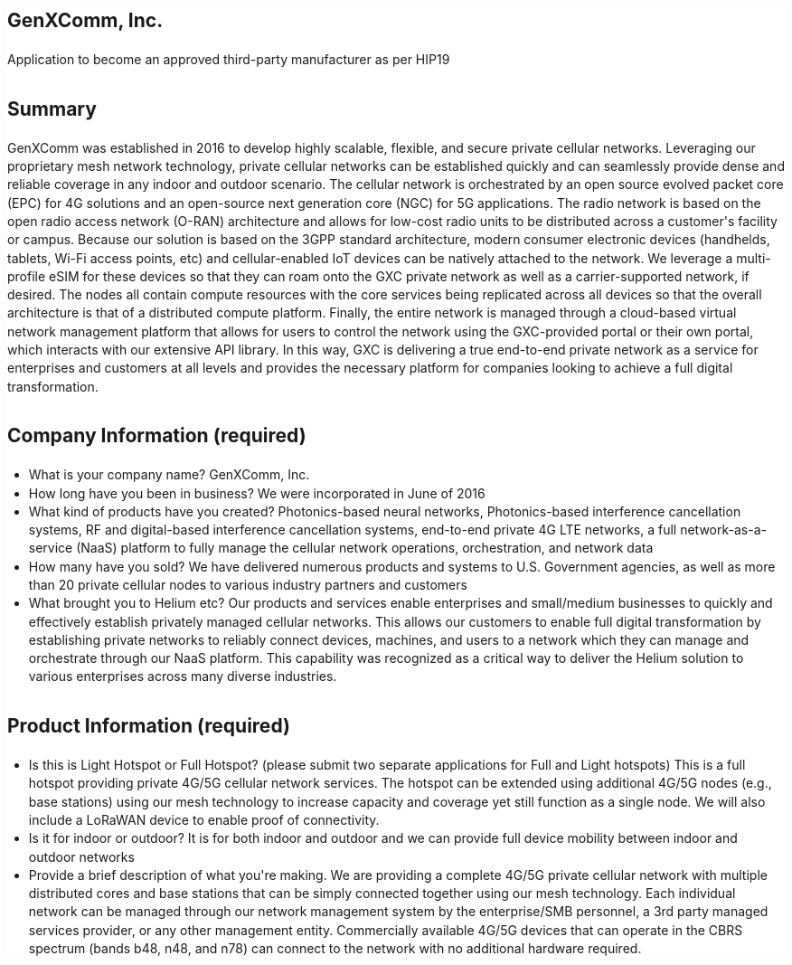 ## GenXComm, Inc.
Application to become an approved third-party manufacturer as per HIP19
## Summary
GenXComm was established in 2016 to develop highly scalable, flexible, and secure private cellular networks. Leveraging our proprietary mesh network technology, private cellular networks can be established quickly and can seamlessly provide dense and reliable coverage in any indoor and outdoor scenario. The cellular network is orchestrated by an open source evolved packet core (EPC) for 4G solutions and an open-source next generation core (NGC) for 5G applications. The radio network is based on the open radio access network (O-RAN) architecture and allows for low-cost radio units to be distributed across a customer's facility or campus. Because our solution is based on the 3GPP standard architecture, modern consumer electronic devices (handhelds, tablets, Wi-Fi access points, etc) and cellular-enabled IoT devices can be natively attached to the network. We leverage a multi-profile eSIM for these devices so that they can roam onto the GXC private network as well as a carrier-supported network, if desired. The nodes all contain compute resources with the core services being replicated across all devices so that the overall architecture is that of a distributed compute platform. Finally, the entire network is managed through a cloud-based virtual network management platform that allows for users to control the network using the GXC-provided portal or their own portal, which interacts with our extensive API library. In this way, GXC is delivering a true end-to-end private network as a service for enterprises and customers at all levels and provides the necessary platform for companies looking to achieve a full digital transformation.
## Company Information (required)
* What is your company name? GenXComm, Inc.
* How long have you been in business?  We were incorporated in June of 2016
* What kind of products have you created? Photonics-based neural networks, Photonics-based interference cancellation systems, RF and digital-based interference cancellation systems, end-to-end private 4G LTE networks, a full network-as-a-service (NaaS) platform to fully manage the cellular network operations, orchestration, and network data 
* How many have you sold? We have delivered numerous products and systems to U.S. Government agencies, as well as more than 20 private cellular nodes to various industry partners and customers
* What brought you to Helium etc? Our products and services enable enterprises and small/medium businesses to quickly and effectively establish privately managed cellular networks. This allows our customers to enable full digital transformation by establishing private networks to reliably connect devices, machines, and users to a network which they can manage and orchestrate through our NaaS platform. This capability was recognized as a critical way to deliver the Helium solution to various enterprises across many diverse industries.

## Product Information (required)
* Is this is Light Hotspot or Full Hotspot? (please submit two separate applications for Full and Light hotspots) This is a full hotspot providing private 4G/5G cellular network services. The hotspot can be extended using additional 4G/5G nodes (e.g., base stations) using our mesh technology to increase capacity and coverage yet still function as a single node. We will also include a LoRaWAN device to enable proof of connectivity.
* Is it for indoor or outdoor? It is for both indoor and outdoor and we can provide full device mobility between indoor and outdoor networks
* Provide a brief description of what you're making. We are providing a complete 4G/5G private cellular network with multiple distributed cores and base stations that can be simply connected together using our mesh technology. Each individual network can be managed through our network management system by the enterprise/SMB personnel, a 3rd party managed services provider, or any other management entity. Commercially available 4G/5G devices that can operate in the CBRS spectrum (bands b48, n48, and n78) can connect to the network with no additional hardware required.
